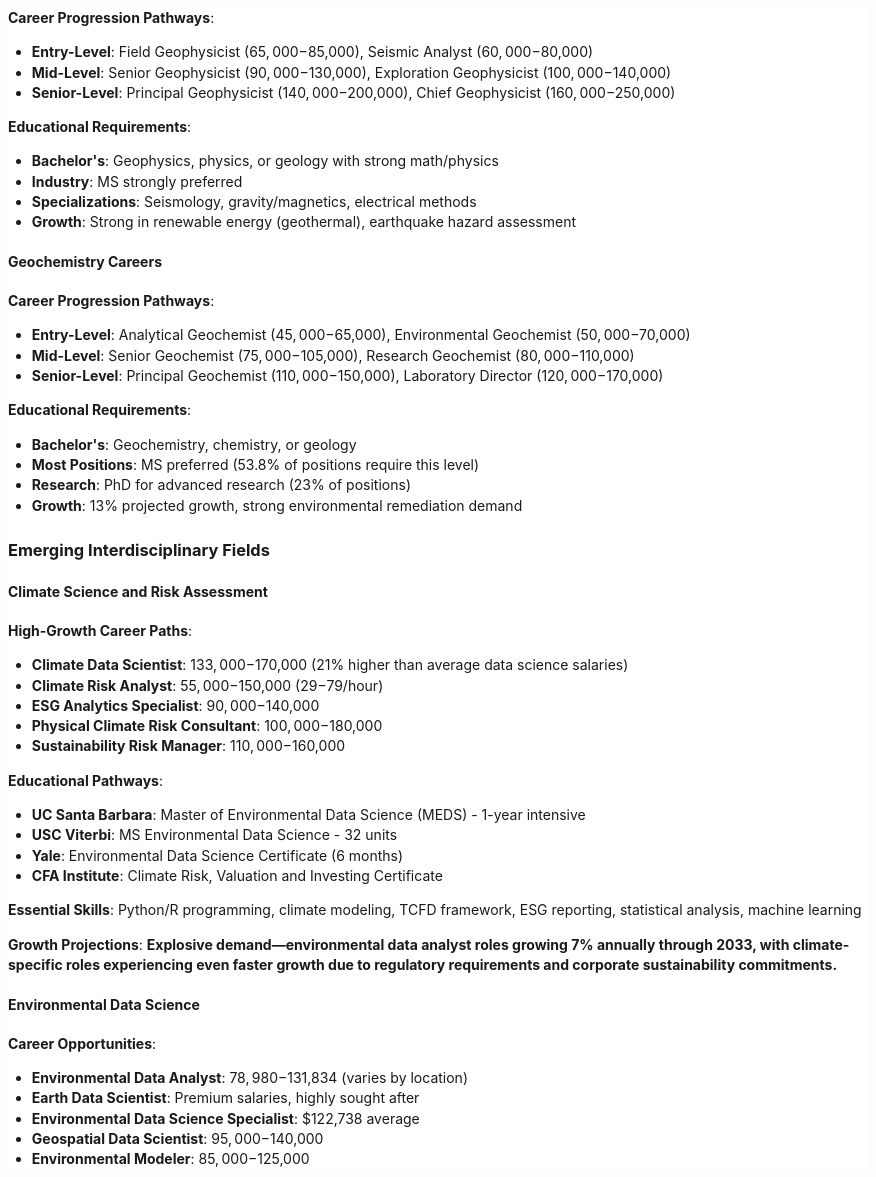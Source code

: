 **Career Progression Pathways**:
- **Entry-Level**: Field Geophysicist ($65,000-$85,000), Seismic Analyst ($60,000-$80,000)
- **Mid-Level**: Senior Geophysicist ($90,000-$130,000), Exploration Geophysicist ($100,000-$140,000)
- **Senior-Level**: Principal Geophysicist ($140,000-$200,000), Chief Geophysicist ($160,000-$250,000)

**Educational Requirements**:
- **Bachelor's**: Geophysics, physics, or geology with strong math/physics
- **Industry**: MS strongly preferred
- **Specializations**: Seismology, gravity/magnetics, electrical methods
- **Growth**: Strong in renewable energy (geothermal), earthquake hazard assessment

#### Geochemistry Careers

**Career Progression Pathways**:
- **Entry-Level**: Analytical Geochemist ($45,000-$65,000), Environmental Geochemist ($50,000-$70,000)
- **Mid-Level**: Senior Geochemist ($75,000-$105,000), Research Geochemist ($80,000-$110,000)
- **Senior-Level**: Principal Geochemist ($110,000-$150,000), Laboratory Director ($120,000-$170,000)

**Educational Requirements**:
- **Bachelor's**: Geochemistry, chemistry, or geology
- **Most Positions**: MS preferred (53.8% of positions require this level)
- **Research**: PhD for advanced research (23% of positions)
- **Growth**: 13% projected growth, strong environmental remediation demand

### Emerging Interdisciplinary Fields

#### Climate Science and Risk Assessment

**High-Growth Career Paths**:
- **Climate Data Scientist**: $133,000-$170,000 (21% higher than average data science salaries)
- **Climate Risk Analyst**: $55,000-$150,000 ($29-$79/hour)
- **ESG Analytics Specialist**: $90,000-$140,000
- **Physical Climate Risk Consultant**: $100,000-$180,000
- **Sustainability Risk Manager**: $110,000-$160,000

**Educational Pathways**:
- **UC Santa Barbara**: Master of Environmental Data Science (MEDS) - 1-year intensive
- **USC Viterbi**: MS Environmental Data Science - 32 units
- **Yale**: Environmental Data Science Certificate (6 months)
- **CFA Institute**: Climate Risk, Valuation and Investing Certificate

**Essential Skills**: Python/R programming, climate modeling, TCFD framework, ESG reporting, statistical analysis, machine learning

**Growth Projections**: **Explosive demand—environmental data analyst roles growing 7% annually through 2033, with climate-specific roles experiencing even faster growth due to regulatory requirements and corporate sustainability commitments.**

#### Environmental Data Science

**Career Opportunities**:
- **Environmental Data Analyst**: $78,980-$131,834 (varies by location)
- **Earth Data Scientist**: Premium salaries, highly sought after
- **Environmental Data Science Specialist**: $122,738 average
- **Geospatial Data Scientist**: $95,000-$140,000
- **Environmental Modeler**: $85,000-$125,000
